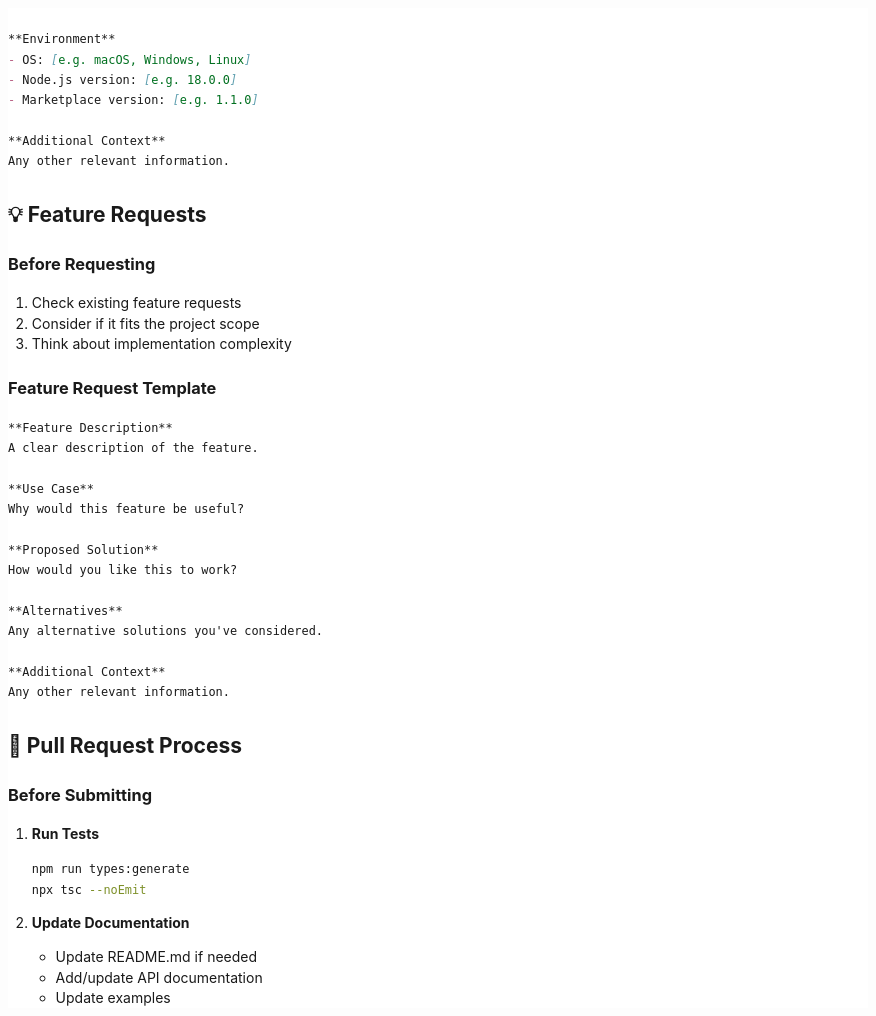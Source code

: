 ```markdown

**Environment**
- OS: [e.g. macOS, Windows, Linux]
- Node.js version: [e.g. 18.0.0]
- Marketplace version: [e.g. 1.1.0]

**Additional Context**
Any other relevant information.
```

## 💡 Feature Requests

### Before Requesting

1. Check existing feature requests
2. Consider if it fits the project scope
3. Think about implementation complexity

### Feature Request Template

```markdown
**Feature Description**
A clear description of the feature.

**Use Case**
Why would this feature be useful?

**Proposed Solution**
How would you like this to work?

**Alternatives**
Any alternative solutions you've considered.

**Additional Context**
Any other relevant information.
```

## 🔄 Pull Request Process

### Before Submitting

1. **Run Tests**
   ```bash
   npm run types:generate
   npx tsc --noEmit
   ```

2. **Update Documentation**
   - Update README.md if needed
   - Add/update API documentation
   - Update examples
